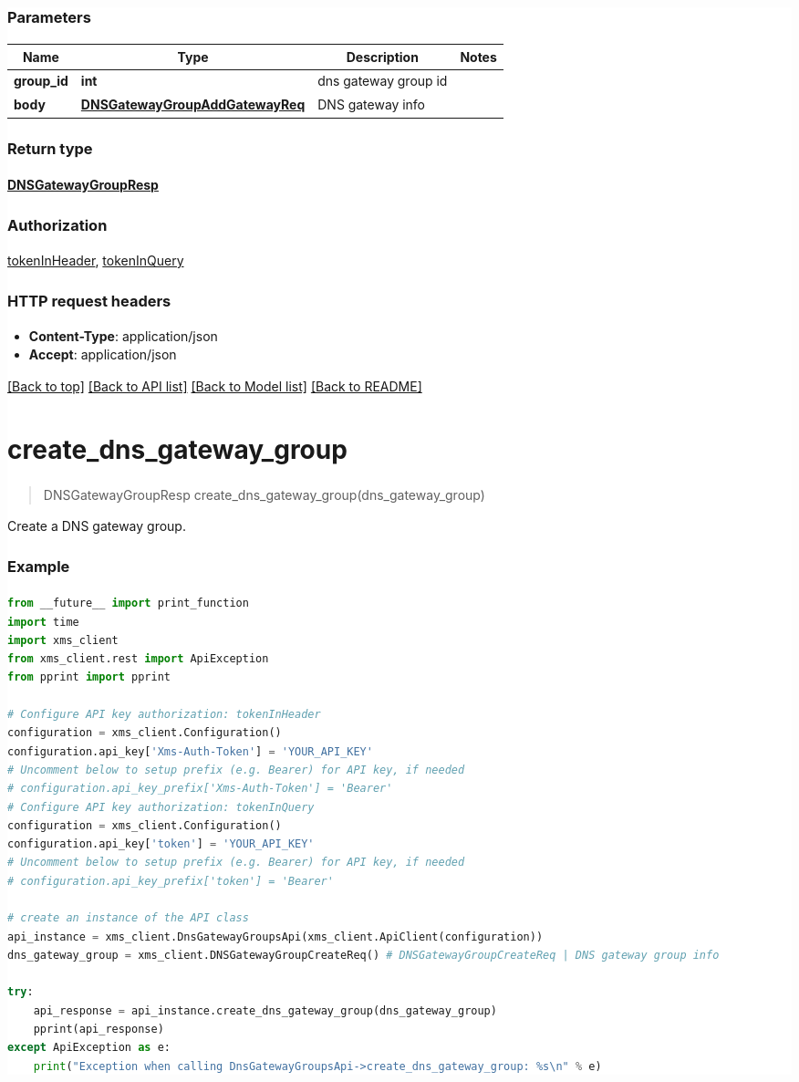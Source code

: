 ### Parameters

Name | Type | Description  | Notes
------------- | ------------- | ------------- | -------------
 **group_id** | **int**| dns gateway group id | 
 **body** | [**DNSGatewayGroupAddGatewayReq**](DNSGatewayGroupAddGatewayReq.md)| DNS gateway info | 

### Return type

[**DNSGatewayGroupResp**](DNSGatewayGroupResp.md)

### Authorization

[tokenInHeader](../README.md#tokenInHeader), [tokenInQuery](../README.md#tokenInQuery)

### HTTP request headers

 - **Content-Type**: application/json
 - **Accept**: application/json

[[Back to top]](#) [[Back to API list]](../README.md#documentation-for-api-endpoints) [[Back to Model list]](../README.md#documentation-for-models) [[Back to README]](../README.md)

# **create_dns_gateway_group**
> DNSGatewayGroupResp create_dns_gateway_group(dns_gateway_group)



Create a DNS gateway group.

### Example
```python
from __future__ import print_function
import time
import xms_client
from xms_client.rest import ApiException
from pprint import pprint

# Configure API key authorization: tokenInHeader
configuration = xms_client.Configuration()
configuration.api_key['Xms-Auth-Token'] = 'YOUR_API_KEY'
# Uncomment below to setup prefix (e.g. Bearer) for API key, if needed
# configuration.api_key_prefix['Xms-Auth-Token'] = 'Bearer'
# Configure API key authorization: tokenInQuery
configuration = xms_client.Configuration()
configuration.api_key['token'] = 'YOUR_API_KEY'
# Uncomment below to setup prefix (e.g. Bearer) for API key, if needed
# configuration.api_key_prefix['token'] = 'Bearer'

# create an instance of the API class
api_instance = xms_client.DnsGatewayGroupsApi(xms_client.ApiClient(configuration))
dns_gateway_group = xms_client.DNSGatewayGroupCreateReq() # DNSGatewayGroupCreateReq | DNS gateway group info

try:
    api_response = api_instance.create_dns_gateway_group(dns_gateway_group)
    pprint(api_response)
except ApiException as e:
    print("Exception when calling DnsGatewayGroupsApi->create_dns_gateway_group: %s\n" % e)
```
